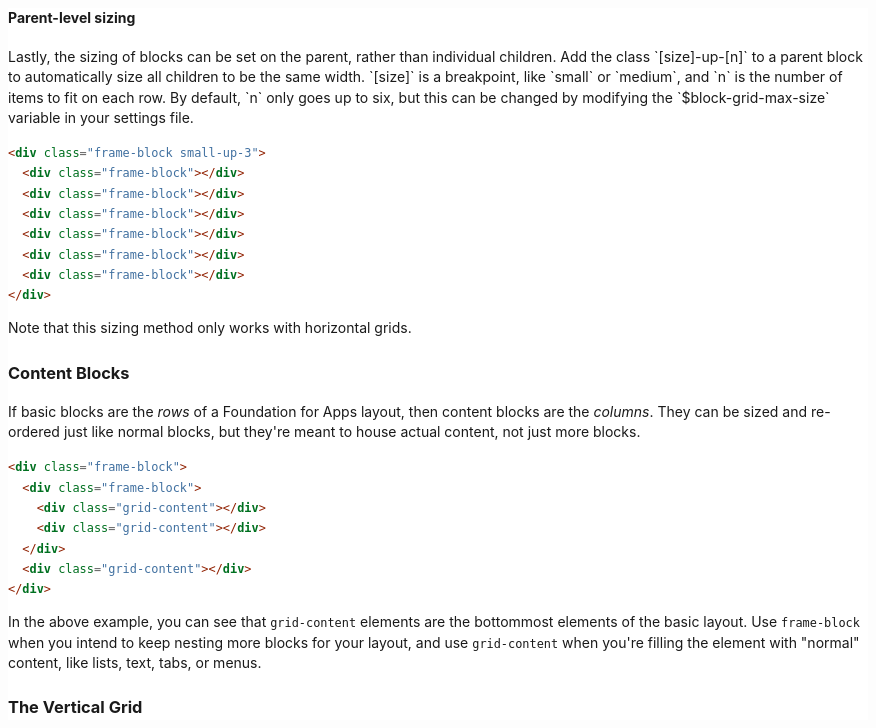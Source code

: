 
#### Parent-level sizing

<p>Lastly, the sizing of blocks can be set on the parent, rather than individual children. Add the class `[size]-up-[n]` to a parent block to automatically size all children to be the same width. `[size]` is a breakpoint, like `small` or `medium`, and `n` is the number of items to fit on each row. By default, `n` only goes up to six, but this can be changed by modifying the `$block-grid-max-size` variable in your settings file.</p>

```html
<div class="frame-block small-up-3">
  <div class="frame-block"></div>
  <div class="frame-block"></div>
  <div class="frame-block"></div>
  <div class="frame-block"></div>
  <div class="frame-block"></div>
  <div class="frame-block"></div>
</div>
```

<div class="docs-grid-demo frame-block small-up-3">
  <div class="frame-block"></div>
  <div class="frame-block"></div>
  <div class="frame-block"></div>
  <div class="frame-block"></div>
  <div class="frame-block"></div>
  <div class="frame-block"></div>
</div>

Note that this sizing method only works with horizontal grids.


### Content Blocks

If basic blocks are the *rows* of a Foundation for Apps layout, then content blocks are the *columns*. They can be sized and re-ordered just like normal blocks, but they're meant to house actual content, not just more blocks.

```html
<div class="frame-block">
  <div class="frame-block">
    <div class="grid-content"></div>
    <div class="grid-content"></div>
  </div>
  <div class="grid-content"></div>
</div>
```

In the above example, you can see that `grid-content` elements are the bottommost elements of the basic layout. Use `frame-block` when you intend to keep nesting more blocks for your layout, and use `grid-content` when you're filling the element with "normal" content, like lists, text, tabs, or menus.

### The Vertical Grid
